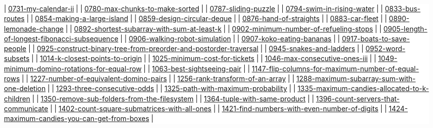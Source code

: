 | [0731-my-calendar-ii](https://github.com/btirth/interview_questions/tree/master/0731-my-calendar-ii) |
| [0780-max-chunks-to-make-sorted](https://github.com/btirth/interview_questions/tree/master/0780-max-chunks-to-make-sorted) |
| [0787-sliding-puzzle](https://github.com/btirth/interview_questions/tree/master/0787-sliding-puzzle) |
| [0794-swim-in-rising-water](https://github.com/btirth/interview_questions/tree/master/0794-swim-in-rising-water) |
| [0833-bus-routes](https://github.com/btirth/interview_questions/tree/master/0833-bus-routes) |
| [0854-making-a-large-island](https://github.com/btirth/interview_questions/tree/master/0854-making-a-large-island) |
| [0859-design-circular-deque](https://github.com/btirth/interview_questions/tree/master/0859-design-circular-deque) |
| [0876-hand-of-straights](https://github.com/btirth/interview_questions/tree/master/0876-hand-of-straights) |
| [0883-car-fleet](https://github.com/btirth/interview_questions/tree/master/0883-car-fleet) |
| [0890-lemonade-change](https://github.com/btirth/interview_questions/tree/master/0890-lemonade-change) |
| [0892-shortest-subarray-with-sum-at-least-k](https://github.com/btirth/interview_questions/tree/master/0892-shortest-subarray-with-sum-at-least-k) |
| [0902-minimum-number-of-refueling-stops](https://github.com/btirth/interview_questions/tree/master/0902-minimum-number-of-refueling-stops) |
| [0905-length-of-longest-fibonacci-subsequence](https://github.com/btirth/interview_questions/tree/master/0905-length-of-longest-fibonacci-subsequence) |
| [0906-walking-robot-simulation](https://github.com/btirth/interview_questions/tree/master/0906-walking-robot-simulation) |
| [0907-koko-eating-bananas](https://github.com/btirth/interview_questions/tree/master/0907-koko-eating-bananas) |
| [0917-boats-to-save-people](https://github.com/btirth/interview_questions/tree/master/0917-boats-to-save-people) |
| [0925-construct-binary-tree-from-preorder-and-postorder-traversal](https://github.com/btirth/interview_questions/tree/master/0925-construct-binary-tree-from-preorder-and-postorder-traversal) |
| [0945-snakes-and-ladders](https://github.com/btirth/interview_questions/tree/master/0945-snakes-and-ladders) |
| [0952-word-subsets](https://github.com/btirth/interview_questions/tree/master/0952-word-subsets) |
| [1014-k-closest-points-to-origin](https://github.com/btirth/interview_questions/tree/master/1014-k-closest-points-to-origin) |
| [1025-minimum-cost-for-tickets](https://github.com/btirth/interview_questions/tree/master/1025-minimum-cost-for-tickets) |
| [1046-max-consecutive-ones-iii](https://github.com/btirth/interview_questions/tree/master/1046-max-consecutive-ones-iii) |
| [1049-minimum-domino-rotations-for-equal-row](https://github.com/btirth/interview_questions/tree/master/1049-minimum-domino-rotations-for-equal-row) |
| [1063-best-sightseeing-pair](https://github.com/btirth/interview_questions/tree/master/1063-best-sightseeing-pair) |
| [1147-flip-columns-for-maximum-number-of-equal-rows](https://github.com/btirth/interview_questions/tree/master/1147-flip-columns-for-maximum-number-of-equal-rows) |
| [1227-number-of-equivalent-domino-pairs](https://github.com/btirth/interview_questions/tree/master/1227-number-of-equivalent-domino-pairs) |
| [1256-rank-transform-of-an-array](https://github.com/btirth/interview_questions/tree/master/1256-rank-transform-of-an-array) |
| [1288-maximum-subarray-sum-with-one-deletion](https://github.com/btirth/interview_questions/tree/master/1288-maximum-subarray-sum-with-one-deletion) |
| [1293-three-consecutive-odds](https://github.com/btirth/interview_questions/tree/master/1293-three-consecutive-odds) |
| [1325-path-with-maximum-probability](https://github.com/btirth/interview_questions/tree/master/1325-path-with-maximum-probability) |
| [1335-maximum-candies-allocated-to-k-children](https://github.com/btirth/interview_questions/tree/master/1335-maximum-candies-allocated-to-k-children) |
| [1350-remove-sub-folders-from-the-filesystem](https://github.com/btirth/interview_questions/tree/master/1350-remove-sub-folders-from-the-filesystem) |
| [1364-tuple-with-same-product](https://github.com/btirth/interview_questions/tree/master/1364-tuple-with-same-product) |
| [1396-count-servers-that-communicate](https://github.com/btirth/interview_questions/tree/master/1396-count-servers-that-communicate) |
| [1402-count-square-submatrices-with-all-ones](https://github.com/btirth/interview_questions/tree/master/1402-count-square-submatrices-with-all-ones) |
| [1421-find-numbers-with-even-number-of-digits](https://github.com/btirth/interview_questions/tree/master/1421-find-numbers-with-even-number-of-digits) |
| [1424-maximum-candies-you-can-get-from-boxes](https://github.com/btirth/interview_questions/tree/master/1424-maximum-candies-you-can-get-from-boxes) |